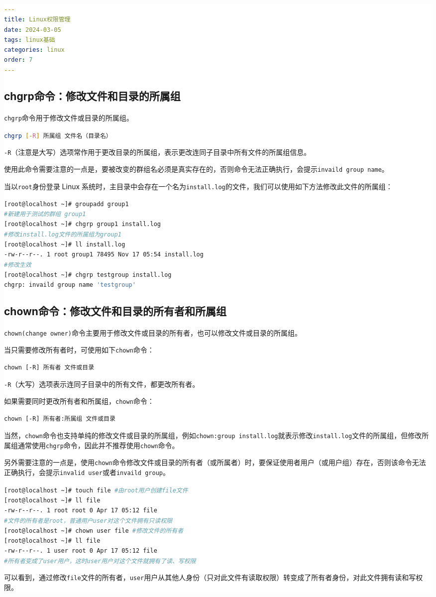 ```yaml
---
title: Linux权限管理
date: 2024-03-05
tags: linux基础
categories: linux
order: 7
---
```


## chgrp命令：修改文件和目录的所属组
`chgrp`命令用于修改文件或目录的所属组。
```bash
chgrp [-R] 所属组 文件名（目录名）
```
`-R`（注意是大写）选项常作用于更改目录的所属组，表示更改连同子目录中所有文件的所属组信息。

使用此命令需要注意的一点是，要被改变的群组名必须是真实存在的，否则命令无法正确执行，会提示`invaild group name`。

当以`root`身份登录 Linux 系统时，主目录中会存在一个名为`install.log`的文件，我们可以使用如下方法修改此文件的所属组：
```bash
[root@localhost ~]# groupadd group1
#新建用于测试的群组 group1
[root@localhost ~]# chgrp group1 install.log
#修改install.log文件的所属组为group1
[root@localhost ~]# ll install.log
-rw-r--r--. 1 root group1 78495 Nov 17 05:54 install.log
#修改生效
[root@localhost ~]# chgrp testgroup install.log
chgrp: invaild group name 'testgroup'
```
## chown命令：修改文件和目录的所有者和所属组
`chown(change owner)`命令主要用于修改文件或目录的所有者，也可以修改文件或目录的所属组。

当只需要修改所有者时，可使用如下`chown`命令：
```
chown [-R] 所有者 文件或目录
```
`-R`（大写）选项表示连同子目录中的所有文件，都更改所有者。

如果需要同时更改所有者和所属组，`chown`命令：
```
chown [-R] 所有者:所属组 文件或目录
```
当然，`chown`命令也支持单纯的修改文件或目录的所属组，例如`chown:group install.log`就表示修改`install.log`文件的所属组，但修改所属组通常使用`chgrp`命令，因此并不推荐使用`chown`命令。

另外需要注意的一点是，使用`chown`命令修改文件或目录的所有者（或所属者）时，要保证使用者用户（或用户组）存在，否则该命令无法正确执行，会提示`invalid user`或者`invaild group`。
```bash
[root@localhost ~]# touch file #由root用户创建file文件
[root@localhost ~]# ll file
-rw-r--r--. 1 root root 0 Apr 17 05:12 file
#文件的所有者是root，普通用户user对这个文件拥有只读权限
[root@localhost ~]# chown user file #修改文件的所有者
[root@localhost ~]# ll file
-rw-r--r--. 1 user root 0 Apr 17 05:12 file
#所有者变成了user用户，这时user用户对这个文件就拥有了读、写权限
```
可以看到，通过修改`file`文件的所有者，`user`用户从其他人身份（只对此文件有读取权限）转变成了所有者身份，对此文件拥有读和写权限。
